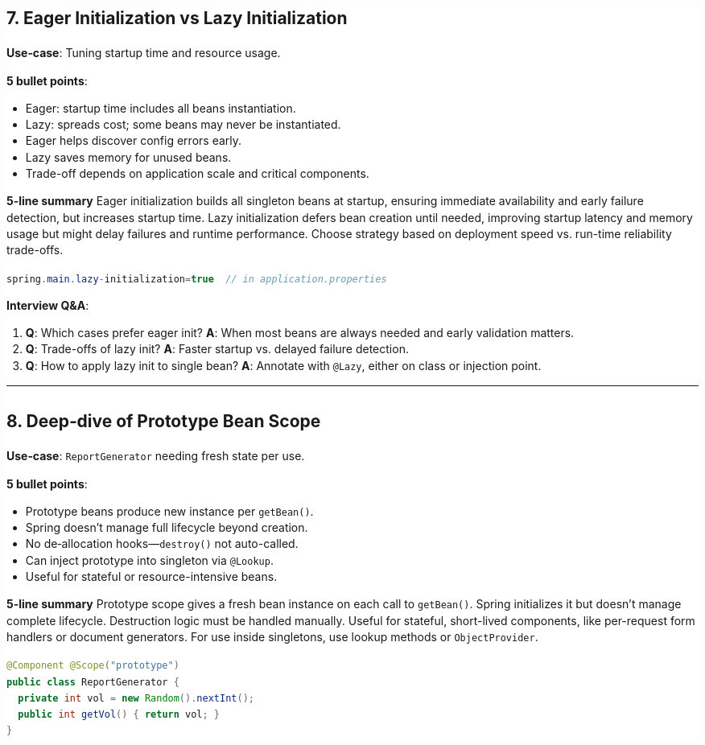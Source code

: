 
## 7. Eager Initialization vs Lazy Initialization

**Use‑case**: Tuning startup time and resource usage.

**5 bullet points**:

* Eager: startup time includes all beans instantiation.
* Lazy: spreads cost; some beans may never be instantiated.
* Eager helps discover config errors early.
* Lazy saves memory for unused beans.
* Trade-off depends on application scale and critical components.

**5-line summary**
Eager initialization builds all singleton beans at startup, ensuring immediate availability and early failure detection, but increases startup time. Lazy initialization defers bean creation until needed, improving startup latency and memory usage but might delay failures and runtime performance. Choose strategy based on deployment speed vs. run-time reliability trade-offs.

```java
spring.main.lazy-initialization=true  // in application.properties
```

**Interview Q\&A**:

1. **Q**: Which cases prefer eager init?
   **A**: When most beans are always needed and early validation matters.
2. **Q**: Trade-offs of lazy init?
   **A**: Faster startup vs. delayed failure detection.
3. **Q**: How to apply lazy init to single bean?
   **A**: Annotate with `@Lazy`, either on class or injection point.

---

## 8. Deep‑dive of Prototype Bean Scope

**Use‑case**: `ReportGenerator` needing fresh state per use.

**5 bullet points**:

* Prototype beans produce new instance per `getBean()`.
* Spring doesn’t manage full lifecycle beyond creation.
* No de‑allocation hooks—`destroy()` not auto-called.
* Can inject prototype into singleton via `@Lookup`.
* Useful for stateful or resource-intensive beans.

**5-line summary**
Prototype scope gives a fresh bean instance on each call to `getBean()`. Spring initializes it but doesn’t manage complete lifecycle. Destruction logic must be handled manually. Useful for stateful, short-lived components, like per-request form handlers or document generators. For use inside singletons, use lookup methods or `ObjectProvider`.

```java
@Component @Scope("prototype")
public class ReportGenerator {
  private int vol = new Random().nextInt();
  public int getVol() { return vol; }
}
```
